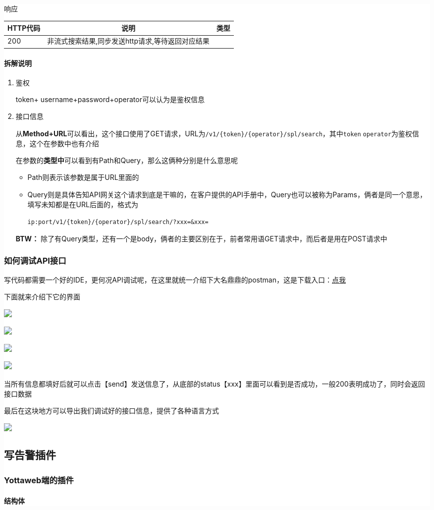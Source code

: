    响应

   | HTTP代码 | 说明                                             | 类型 |
   | -------- | ------------------------------------------------ | ---- |
   | 200      | 非流式搜索结果,同步发送http请求,等待返回对应结果 |      |

#### 拆解说明

1. 鉴权

   token+ username+password+operator可以认为是鉴权信息

2. 接口信息

   从**Method+URL**可以看出，这个接口使用了GET请求，URL为`/v1/{token}/{operator}/spl/search`，其中`token` `operator`为鉴权信息，这个在参数中也有介绍

   在参数的**类型中**可以看到有Path和Query，那么这俩种分别是什么意思呢

   - Path则表示该参数是属于URL里面的

   - Query则是具体告知API网关这个请求到底是干嘛的，在客户提供的API手册中，Query也可以被称为Params，俩者是同一个意思，填写未知都是在URL后面的，格式为

     ```
     ip:port/v1/{token}/{operator}/spl/search/?xxx=&xxx=
     ```

   **BTW：** 除了有Query类型，还有一个是body，俩者的主要区别在于，前者常用语GET请求中，而后者是用在POST请求中

### 如何调试API接口

写代码都需要一个好的IDE，更何况API调试呢，在这里就统一介绍下大名鼎鼎的postman，这是下载入口：[点我](https://www.postman.com/downloads/)

下面就来介绍下它的界面

![](https://cdn.jsdelivr.net/gh/AlphaBrock/md_img/macos/20200817201627.png)

![](https://cdn.jsdelivr.net/gh/AlphaBrock/md_img/macos/20200817201647.png)

![](https://cdn.jsdelivr.net/gh/AlphaBrock/md_img/macos/20200817201708.png)

![](https://cdn.jsdelivr.net/gh/AlphaBrock/md_img/macos/20200817201720.png)

当所有信息都填好后就可以点击【send】发送信息了，从底部的status【xxx】里面可以看到是否成功，一般200表明成功了，同时会返回接口数据

最后在这块地方可以导出我们调试好的接口信息，提供了各种语言方式

![](https://cdn.jsdelivr.net/gh/AlphaBrock/md_img/macos/20200817201744.png)

## 写告警插件

### Yottaweb端的插件

#### 结构体
